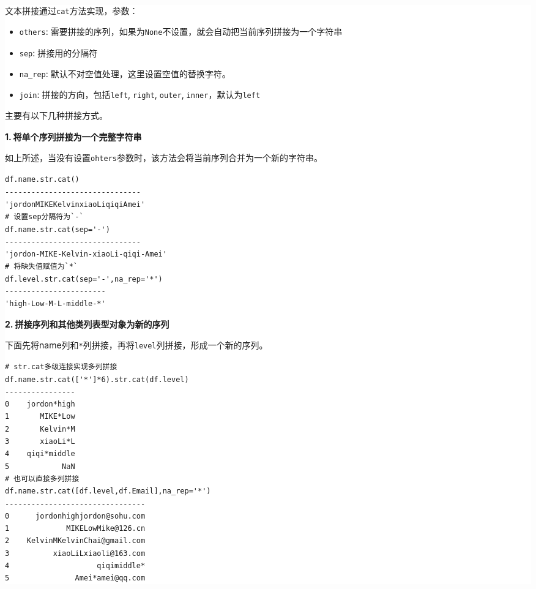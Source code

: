 文本拼接通过`cat`方法实现，参数：

- `others`: 需要拼接的序列，如果为`None`不设置，就会自动把当前序列拼接为一个字符串
    
- `sep`: 拼接用的分隔符
    
- `na_rep`: 默认不对空值处理，这里设置空值的替换字符。
    
- `join`: 拼接的方向，包括`left`, `right`, `outer`, `inner`，默认为`left`
    

主要有以下几种拼接方式。

**1\. 将单个序列拼接为一个完整字符串**

如上所述，当没有设置`ohters`参数时，该方法会将当前序列合并为一个新的字符串。

```
df.name.str.cat()
-------------------------------
'jordonMIKEKelvinxiaoLiqiqiAmei'
# 设置sep分隔符为`-`
df.name.str.cat(sep='-')
-------------------------------
'jordon-MIKE-Kelvin-xiaoLi-qiqi-Amei'
# 将缺失值赋值为`*`
df.level.str.cat(sep='-',na_rep='*')
-----------------------
'high-Low-M-L-middle-*'

```

**2\. 拼接序列和其他类列表型对象为新的序列**

下面先将name列和`*`列拼接，再将`level`列拼接，形成一个新的序列。

```
# str.cat多级连接实现多列拼接
df.name.str.cat(['*']*6).str.cat(df.level)
----------------
0    jordon*high
1       MIKE*Low
2       Kelvin*M
3       xiaoLi*L
4    qiqi*middle
5            NaN
# 也可以直接多列拼接
df.name.str.cat([df.level,df.Email],na_rep='*')
--------------------------------
0      jordonhighjordon@sohu.com
1             MIKELowMike@126.cn
2    KelvinMKelvinChai@gmail.com
3          xiaoLiLxiaoli@163.com
4                    qiqimiddle*
5               Amei*amei@qq.com

```
